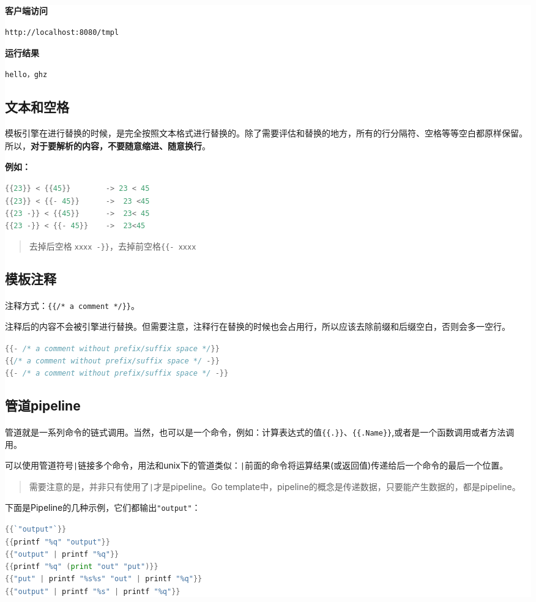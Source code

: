 **客户端访问**

```
http://localhost:8080/tmpl
```

**运行结果**

```
hello，ghz
```

## 文本和空格

模板引擎在进行替换的时候，是完全按照文本格式进行替换的。除了需要评估和替换的地方，所有的行分隔符、空格等等空白都原样保留。所以，**对于要解析的内容，不要随意缩进、随意换行**。

**例如：**

```go
{{23}} < {{45}}        -> 23 < 45
{{23}} < {{- 45}}      ->  23 <45
{{23 -}} < {{45}}      ->  23< 45
{{23 -}} < {{- 45}}    ->  23<45
```

> 去掉后空格 `xxxx -}}`，去掉前空格`{{- xxxx`

## 模板注释

注释方式：`{{/* a comment */}}`。

注释后的内容不会被引擎进行替换。但需要注意，注释行在替换的时候也会占用行，所以应该去除前缀和后缀空白，否则会多一空行。

```go
{{- /* a comment without prefix/suffix space */}}
{{/* a comment without prefix/suffix space */ -}}
{{- /* a comment without prefix/suffix space */ -}}
```

## 管道pipeline

管道就是一系列命令的链式调用。当然，也可以是一个命令，例如：计算表达式的值`{{.}}`、`{{.Name}}`,或者是一个函数调用或者方法调用。

可以使用管道符号`|`链接多个命令，用法和unix下的管道类似：`|`前面的命令将运算结果(或返回值)传递给后一个命令的最后一个位置。

> 需要注意的是，并非只有使用了`|`才是pipeline。Go template中，pipeline的概念是传递数据，只要能产生数据的，都是pipeline。

下面是Pipeline的几种示例，它们都输出`"output"`：

```go
{{`"output"`}}
{{printf "%q" "output"}}
{{"output" | printf "%q"}}
{{printf "%q" (print "out" "put")}}
{{"put" | printf "%s%s" "out" | printf "%q"}}
{{"output" | printf "%s" | printf "%q"}}
```
